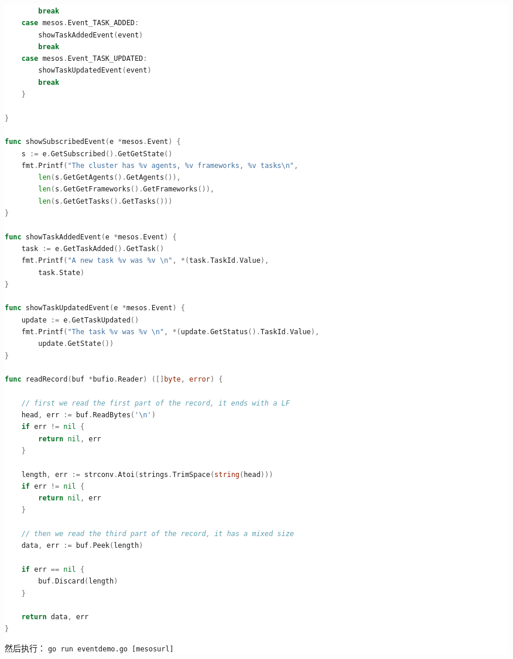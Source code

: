 ```go
		break
	case mesos.Event_TASK_ADDED:
		showTaskAddedEvent(event)
		break
	case mesos.Event_TASK_UPDATED:
		showTaskUpdatedEvent(event)
		break
	}

}

func showSubscribedEvent(e *mesos.Event) {
	s := e.GetSubscribed().GetGetState()
	fmt.Printf("The cluster has %v agents, %v frameworks, %v tasks\n",
		len(s.GetGetAgents().GetAgents()),
		len(s.GetGetFrameworks().GetFrameworks()),
		len(s.GetGetTasks().GetTasks()))
}

func showTaskAddedEvent(e *mesos.Event) {
	task := e.GetTaskAdded().GetTask()
	fmt.Printf("A new task %v was %v \n", *(task.TaskId.Value),
		task.State)
}

func showTaskUpdatedEvent(e *mesos.Event) {
	update := e.GetTaskUpdated()
	fmt.Printf("The task %v was %v \n", *(update.GetStatus().TaskId.Value),
		update.GetState())
}

func readRecord(buf *bufio.Reader) ([]byte, error) {

	// first we read the first part of the record, it ends with a LF
	head, err := buf.ReadBytes('\n')
	if err != nil {
		return nil, err
	}

	length, err := strconv.Atoi(strings.TrimSpace(string(head)))
	if err != nil {
		return nil, err
	}

	// then we read the third part of the record, it has a mixed size
	data, err := buf.Peek(length)

	if err == nil {
		buf.Discard(length)
	}

	return data, err
}

```
然后执行： `go run eventdemo.go [mesosurl]`

